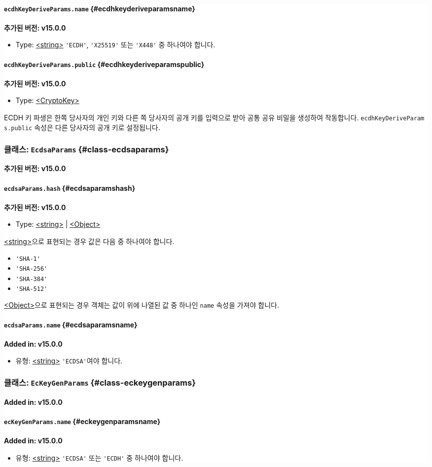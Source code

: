 #### `ecdhKeyDeriveParams.name` {#ecdhkeyderiveparamsname}

**추가된 버전: v15.0.0**

- Type: [\<string\>](https://developer.mozilla.org/en-US/docs/Web/JavaScript/Data_structures#String_type) `'ECDH'`, `'X25519'` 또는 `'X448'` 중 하나여야 합니다.

#### `ecdhKeyDeriveParams.public` {#ecdhkeyderiveparamspublic}

**추가된 버전: v15.0.0**

- Type: [\<CryptoKey\>](/ko/nodejs/api/webcrypto#class-cryptokey)

ECDH 키 파생은 한쪽 당사자의 개인 키와 다른 쪽 당사자의 공개 키를 입력으로 받아 공통 공유 비밀을 생성하여 작동합니다. `ecdhKeyDeriveParams.public` 속성은 다른 당사자의 공개 키로 설정됩니다.

### 클래스: `EcdsaParams` {#class-ecdsaparams}

**추가된 버전: v15.0.0**

#### `ecdsaParams.hash` {#ecdsaparamshash}

**추가된 버전: v15.0.0**

- Type: [\<string\>](https://developer.mozilla.org/en-US/docs/Web/JavaScript/Data_structures#String_type) | [\<Object\>](https://developer.mozilla.org/en-US/docs/Web/JavaScript/Reference/Global_Objects/Object)

[\<string\>](https://developer.mozilla.org/en-US/docs/Web/JavaScript/Data_structures#String_type)으로 표현되는 경우 값은 다음 중 하나여야 합니다.

- `'SHA-1'`
- `'SHA-256'`
- `'SHA-384'`
- `'SHA-512'`

[\<Object\>](https://developer.mozilla.org/en-US/docs/Web/JavaScript/Reference/Global_Objects/Object)으로 표현되는 경우 객체는 값이 위에 나열된 값 중 하나인 `name` 속성을 가져야 합니다.


#### `ecdsaParams.name` {#ecdsaparamsname}

**Added in: v15.0.0**

- 유형: [\<string\>](https://developer.mozilla.org/en-US/docs/Web/JavaScript/Data_structures#String_type) `'ECDSA'`여야 합니다.

### 클래스: `EcKeyGenParams` {#class-eckeygenparams}

**Added in: v15.0.0**

#### `ecKeyGenParams.name` {#eckeygenparamsname}

**Added in: v15.0.0**

- 유형: [\<string\>](https://developer.mozilla.org/en-US/docs/Web/JavaScript/Data_structures#String_type) `'ECDSA'` 또는 `'ECDH'` 중 하나여야 합니다.
